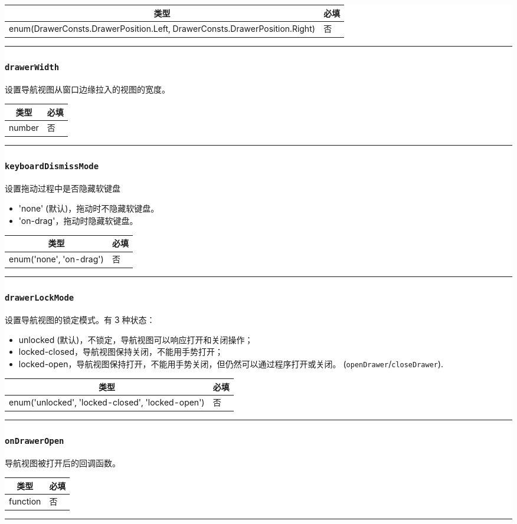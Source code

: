 | 类型                                                                      | 必填 |
| ------------------------------------------------------------------------- | ---- |
| enum(DrawerConsts.DrawerPosition.Left, DrawerConsts.DrawerPosition.Right) | 否   |

---

### `drawerWidth`

设置导航视图从窗口边缘拉入的视图的宽度。

| 类型   | 必填 |
| ------ | ---- |
| number | 否   |

---

### `keyboardDismissMode`

设置拖动过程中是否隐藏软键盘

- 'none' (默认)，拖动时不隐藏软键盘。
- 'on-drag'，拖动时隐藏软键盘。

| 类型                    | 必填 |
| ----------------------- | ---- |
| enum('none', 'on-drag') | 否   |

---

### `drawerLockMode`

设置导航视图的锁定模式。有 3 种状态：

- unlocked (默认)，不锁定，导航视图可以响应打开和关闭操作；
- locked-closed，导航视图保持关闭，不能用手势打开；
- locked-open，导航视图保持打开，不能用手势关闭，但仍然可以通过程序打开或关闭。 (`openDrawer`/`closeDrawer`).

| 类型                                             | 必填 |
| ------------------------------------------------ | ---- |
| enum('unlocked', 'locked-closed', 'locked-open') | 否   |

---

### `onDrawerOpen`

导航视图被打开后的回调函数。

| 类型     | 必填 |
| -------- | ---- |
| function | 否   |

---
